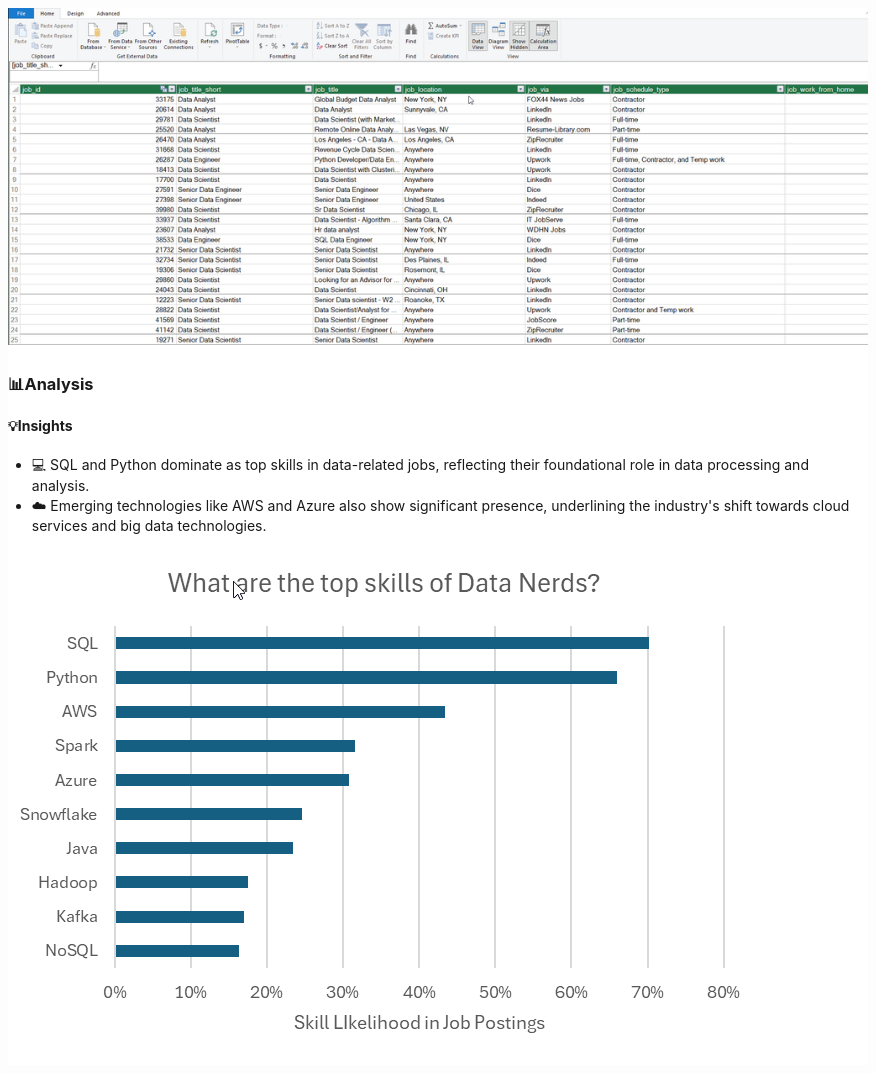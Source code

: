 ![data_relationship](./Images/EXCEL_fdL8npILea.png)

### 📊Analysis
#### 💡Insights
- 💻 SQL and Python dominate as top skills in data-related jobs, reflecting their foundational role in data processing and analysis.
- ☁️ Emerging technologies like AWS and Azure also show significant presence, underlining the industry's shift towards cloud services and big data technologies.

![data_relationship](./Images/EXCEL_DsO90g5Rbg.png)
